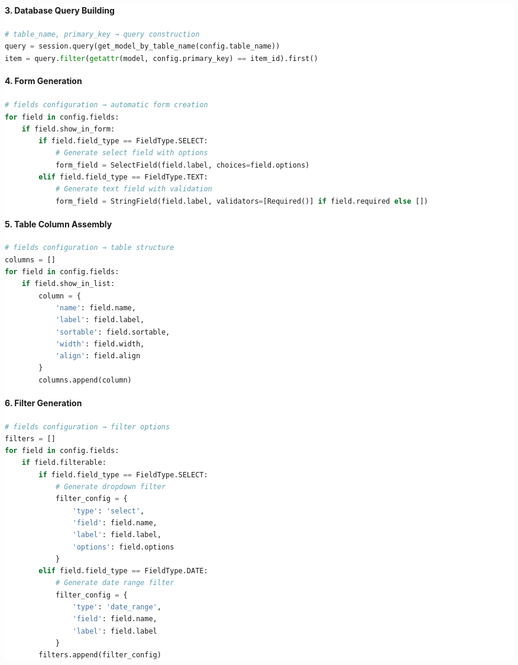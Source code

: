 #### **3. Database Query Building**
```python
# table_name, primary_key → query construction
query = session.query(get_model_by_table_name(config.table_name))
item = query.filter(getattr(model, config.primary_key) == item_id).first()
```

#### **4. Form Generation**
```python
# fields configuration → automatic form creation
for field in config.fields:
    if field.show_in_form:
        if field.field_type == FieldType.SELECT:
            # Generate select field with options
            form_field = SelectField(field.label, choices=field.options)
        elif field.field_type == FieldType.TEXT:
            # Generate text field with validation
            form_field = StringField(field.label, validators=[Required()] if field.required else [])
```

#### **5. Table Column Assembly**
```python
# fields configuration → table structure
columns = []
for field in config.fields:
    if field.show_in_list:
        column = {
            'name': field.name,
            'label': field.label,
            'sortable': field.sortable,
            'width': field.width,
            'align': field.align
        }
        columns.append(column)
```

#### **6. Filter Generation**
```python
# fields configuration → filter options
filters = []
for field in config.fields:
    if field.filterable:
        if field.field_type == FieldType.SELECT:
            # Generate dropdown filter
            filter_config = {
                'type': 'select',
                'field': field.name,
                'label': field.label,
                'options': field.options
            }
        elif field.field_type == FieldType.DATE:
            # Generate date range filter
            filter_config = {
                'type': 'date_range',
                'field': field.name,
                'label': field.label
            }
        filters.append(filter_config)
```
